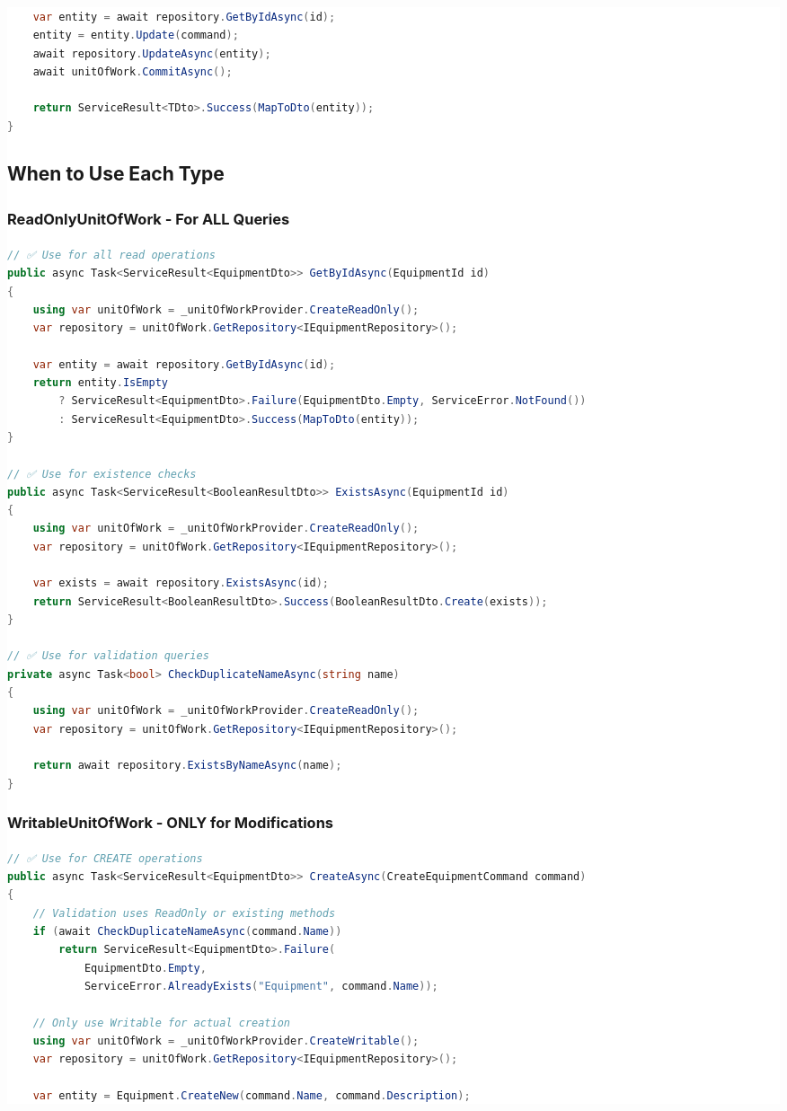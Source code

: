 ```csharp
    var entity = await repository.GetByIdAsync(id);
    entity = entity.Update(command);
    await repository.UpdateAsync(entity);
    await unitOfWork.CommitAsync();
    
    return ServiceResult<TDto>.Success(MapToDto(entity));
}
```

## When to Use Each Type

### ReadOnlyUnitOfWork - For ALL Queries

```csharp
// ✅ Use for all read operations
public async Task<ServiceResult<EquipmentDto>> GetByIdAsync(EquipmentId id)
{
    using var unitOfWork = _unitOfWorkProvider.CreateReadOnly();
    var repository = unitOfWork.GetRepository<IEquipmentRepository>();
    
    var entity = await repository.GetByIdAsync(id);
    return entity.IsEmpty 
        ? ServiceResult<EquipmentDto>.Failure(EquipmentDto.Empty, ServiceError.NotFound())
        : ServiceResult<EquipmentDto>.Success(MapToDto(entity));
}

// ✅ Use for existence checks
public async Task<ServiceResult<BooleanResultDto>> ExistsAsync(EquipmentId id)
{
    using var unitOfWork = _unitOfWorkProvider.CreateReadOnly();
    var repository = unitOfWork.GetRepository<IEquipmentRepository>();
    
    var exists = await repository.ExistsAsync(id);
    return ServiceResult<BooleanResultDto>.Success(BooleanResultDto.Create(exists));
}

// ✅ Use for validation queries
private async Task<bool> CheckDuplicateNameAsync(string name)
{
    using var unitOfWork = _unitOfWorkProvider.CreateReadOnly();
    var repository = unitOfWork.GetRepository<IEquipmentRepository>();
    
    return await repository.ExistsByNameAsync(name);
}
```

### WritableUnitOfWork - ONLY for Modifications

```csharp
// ✅ Use for CREATE operations
public async Task<ServiceResult<EquipmentDto>> CreateAsync(CreateEquipmentCommand command)
{
    // Validation uses ReadOnly or existing methods
    if (await CheckDuplicateNameAsync(command.Name))
        return ServiceResult<EquipmentDto>.Failure(
            EquipmentDto.Empty, 
            ServiceError.AlreadyExists("Equipment", command.Name));
    
    // Only use Writable for actual creation
    using var unitOfWork = _unitOfWorkProvider.CreateWritable();
    var repository = unitOfWork.GetRepository<IEquipmentRepository>();
    
    var entity = Equipment.CreateNew(command.Name, command.Description);
```